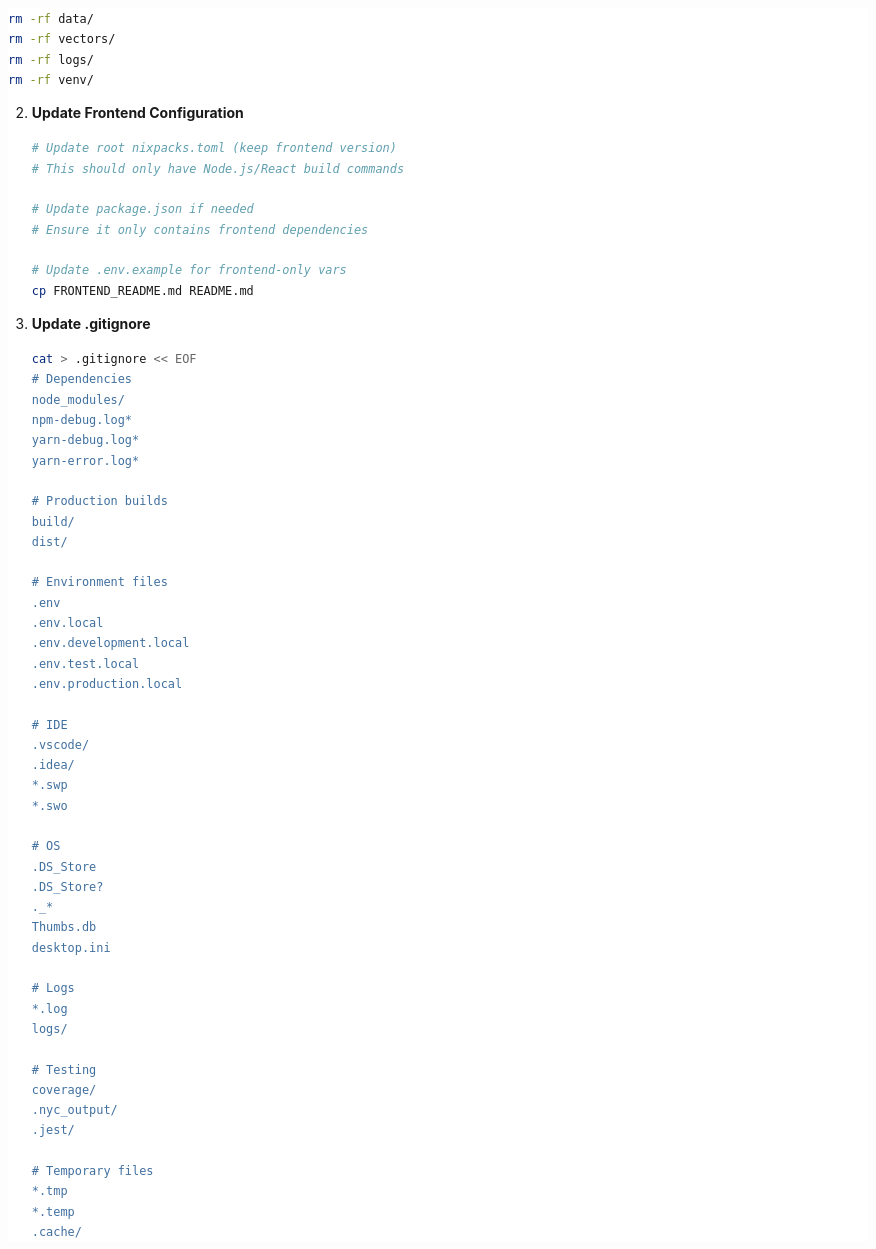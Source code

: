    ```bash
   rm -rf data/
   rm -rf vectors/
   rm -rf logs/
   rm -rf venv/
   ```

2. **Update Frontend Configuration**
   ```bash
   # Update root nixpacks.toml (keep frontend version)
   # This should only have Node.js/React build commands
   
   # Update package.json if needed
   # Ensure it only contains frontend dependencies
   
   # Update .env.example for frontend-only vars
   cp FRONTEND_README.md README.md
   ```

3. **Update .gitignore**
   ```bash
   cat > .gitignore << EOF
   # Dependencies
   node_modules/
   npm-debug.log*
   yarn-debug.log*
   yarn-error.log*

   # Production builds
   build/
   dist/

   # Environment files
   .env
   .env.local
   .env.development.local
   .env.test.local
   .env.production.local

   # IDE
   .vscode/
   .idea/
   *.swp
   *.swo

   # OS
   .DS_Store
   .DS_Store?
   ._*
   Thumbs.db
   desktop.ini

   # Logs
   *.log
   logs/

   # Testing
   coverage/
   .nyc_output/
   .jest/

   # Temporary files
   *.tmp
   *.temp
   .cache/
   ```